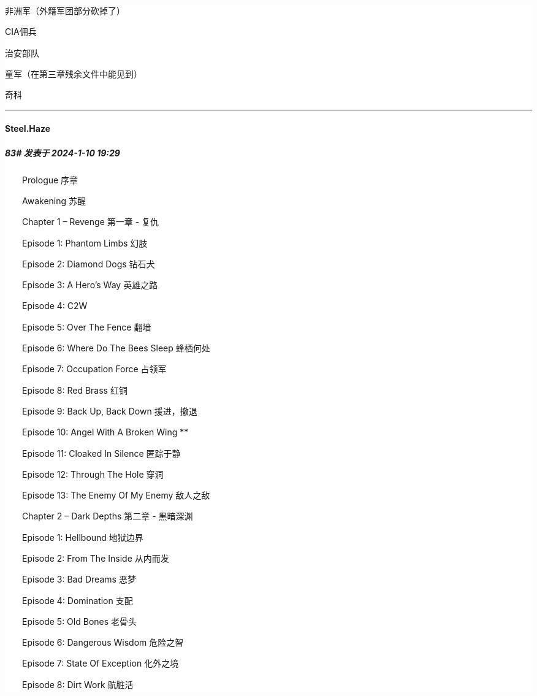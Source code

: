 非洲军（外籍军团部分砍掉了）

CIA佣兵

治安部队

童军（在第三章残余文件中能见到）

奇科


*****

####  Steel.Haze  
##### 83#       发表于 2024-1-10 19:29

　　Prologue 序章

　　Awakening 苏醒

　　Chapter 1 – Revenge 第一章 - 复仇

　　Episode 1: Phantom Limbs 幻肢

　　Episode 2: Diamond Dogs 钻石犬

　　Episode 3: A Hero’s Way 英雄之路

　　Episode 4: C2W

　　Episode 5: Over The Fence 翻墙

　　Episode 6: Where Do The Bees Sleep 蜂栖何处

　　Episode 7: Occupation Force 占领军

　　Episode 8: Red Brass 红铜

　　Episode 9: Back Up, Back Down 援进，撤退

　　Episode 10: Angel With A Broken Wing **

　　Episode 11: Cloaked In Silence 匿踪于静

　　Episode 12: Through The Hole 穿洞

　　Episode 13: The Enemy Of My Enemy 敌人之敌

　　Chapter 2 – Dark Depths 第二章 - 黑暗深渊

　　Episode 1: Hellbound 地狱边界

　　Episode 2: From The Inside 从内而发

　　Episode 3: Bad Dreams 恶梦

　　Episode 4: Domination 支配

　　Episode 5: Old Bones 老骨头

　　Episode 6: Dangerous Wisdom 危险之智

　　Episode 7: State Of Exception 化外之境

　　Episode 8: Dirt Work 骯脏活
